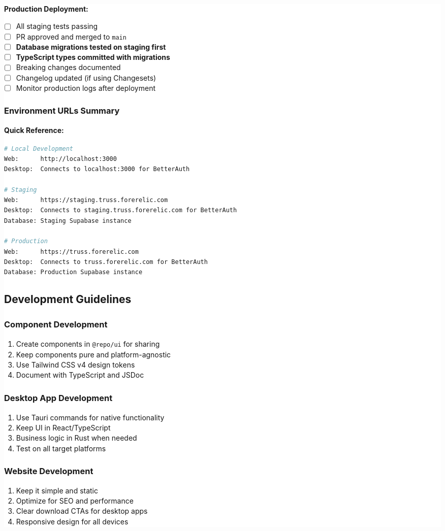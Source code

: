 **Production Deployment:**

- [ ] All staging tests passing
- [ ] PR approved and merged to `main`
- [ ] **Database migrations tested on staging first**
- [ ] **TypeScript types committed with migrations**
- [ ] Breaking changes documented
- [ ] Changelog updated (if using Changesets)
- [ ] Monitor production logs after deployment

### Environment URLs Summary

**Quick Reference:**

```bash
# Local Development
Web:      http://localhost:3000
Desktop:  Connects to localhost:3000 for BetterAuth

# Staging
Web:      https://staging.truss.forerelic.com
Desktop:  Connects to staging.truss.forerelic.com for BetterAuth
Database: Staging Supabase instance

# Production
Web:      https://truss.forerelic.com
Desktop:  Connects to truss.forerelic.com for BetterAuth
Database: Production Supabase instance
```

## Development Guidelines

### Component Development

1. Create components in `@repo/ui` for sharing
2. Keep components pure and platform-agnostic
3. Use Tailwind CSS v4 design tokens
4. Document with TypeScript and JSDoc

### Desktop App Development

1. Use Tauri commands for native functionality
2. Keep UI in React/TypeScript
3. Business logic in Rust when needed
4. Test on all target platforms

### Website Development

1. Keep it simple and static
2. Optimize for SEO and performance
3. Clear download CTAs for desktop apps
4. Responsive design for all devices
